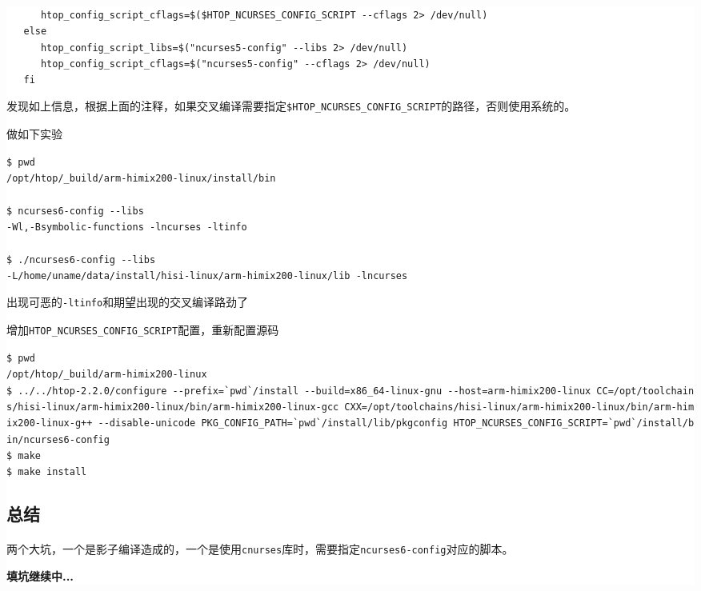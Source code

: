```txt
      htop_config_script_cflags=$($HTOP_NCURSES_CONFIG_SCRIPT --cflags 2> /dev/null)
   else
      htop_config_script_libs=$("ncurses5-config" --libs 2> /dev/null)
      htop_config_script_cflags=$("ncurses5-config" --cflags 2> /dev/null)
   fi
```

发现如上信息，根据上面的注释，如果交叉编译需要指定`$HTOP_NCURSES_CONFIG_SCRIPT`的路径，否则使用系统的。

做如下实验

```shell
$ pwd
/opt/htop/_build/arm-himix200-linux/install/bin

$ ncurses6-config --libs
-Wl,-Bsymbolic-functions -lncurses -ltinfo

$ ./ncurses6-config --libs
-L/home/uname/data/install/hisi-linux/arm-himix200-linux/lib -lncurses
```

出现可恶的`-ltinfo`和期望出现的交叉编译路劲了

增加`HTOP_NCURSES_CONFIG_SCRIPT`配置，重新配置源码

```shell
$ pwd
/opt/htop/_build/arm-himix200-linux
$ ../../htop-2.2.0/configure --prefix=`pwd`/install --build=x86_64-linux-gnu --host=arm-himix200-linux CC=/opt/toolchains/hisi-linux/arm-himix200-linux/bin/arm-himix200-linux-gcc CXX=/opt/toolchains/hisi-linux/arm-himix200-linux/bin/arm-himix200-linux-g++ --disable-unicode PKG_CONFIG_PATH=`pwd`/install/lib/pkgconfig HTOP_NCURSES_CONFIG_SCRIPT=`pwd`/install/bin/ncurses6-config
$ make
$ make install
```

## 总结

两个大坑，一个是影子编译造成的，一个是使用`cnurses`库时，需要指定`ncurses6-config`对应的脚本。

**填坑继续中...**

